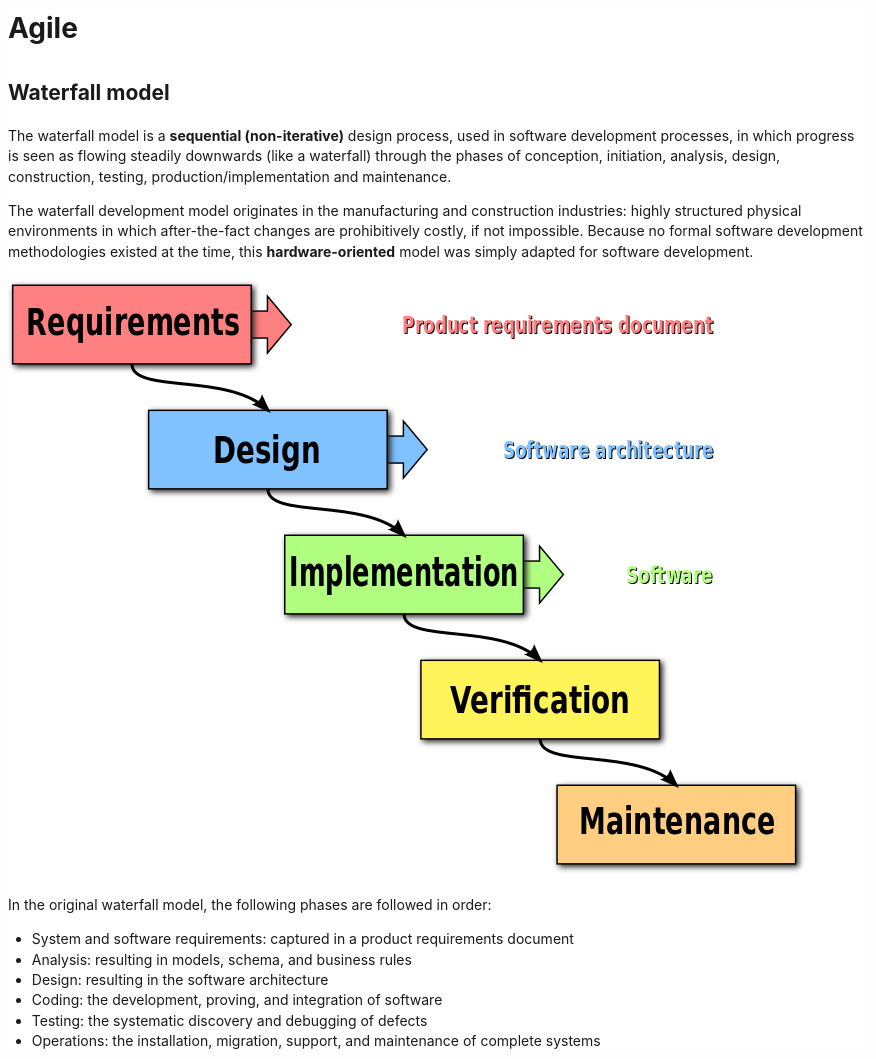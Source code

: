 # Agile

## Waterfall model

The waterfall model is a **sequential \(non-iterative\)** design process, used in software development processes, in which progress is seen as flowing steadily downwards \(like a waterfall\) through the phases of conception, initiation, analysis, design, construction, testing, production/implementation and maintenance.

The waterfall development model originates in the manufacturing and construction industries: highly structured physical environments in which after-the-fact changes are prohibitively costly, if not impossible. Because no formal software development methodologies existed at the time, this **hardware-oriented** model was simply adapted for software development.

![Waterfall model](../.gitbook/assets/800px-waterfall_model.svg.png)

In the original waterfall model, the following phases are followed in order:

* System and software requirements: captured in a product requirements document
* Analysis: resulting in models, schema, and business rules
* Design: resulting in the software architecture
* Coding: the development, proving, and integration of software
* Testing: the systematic discovery and debugging of defects
* Operations: the installation, migration, support, and maintenance of complete systems

